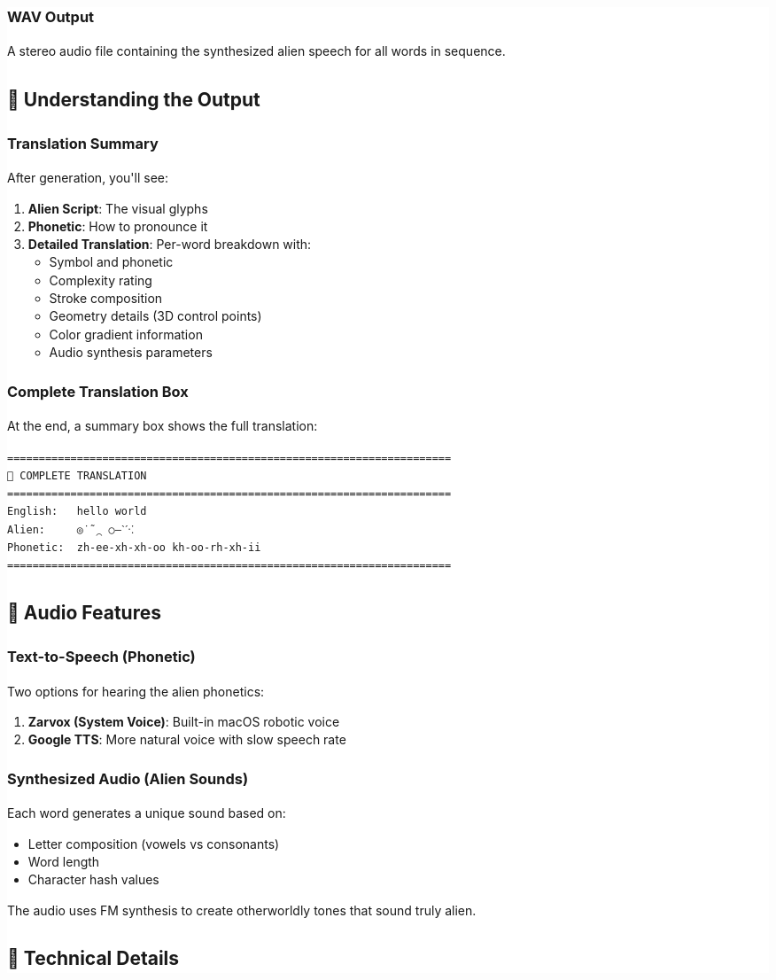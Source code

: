 ### WAV Output

A stereo audio file containing the synthesized alien speech for all words in sequence.

## 🎨 Understanding the Output

### Translation Summary

After generation, you'll see:

1. **Alien Script**: The visual glyphs
2. **Phonetic**: How to pronounce it
3. **Detailed Translation**: Per-word breakdown with:
   - Symbol and phonetic
   - Complexity rating
   - Stroke composition
   - Geometry details (3D control points)
   - Color gradient information
   - Audio synthesis parameters

### Complete Translation Box

At the end, a summary box shows the full translation:

```
======================================================================
📖 COMPLETE TRANSLATION
======================================================================
English:   hello world
Alien:     ◎˙˜⁔ ○—ˋˊ⁖
Phonetic:  zh-ee-xh-xh-oo kh-oo-rh-xh-ii
======================================================================
```

## 🎵 Audio Features

### Text-to-Speech (Phonetic)

Two options for hearing the alien phonetics:

1. **Zarvox (System Voice)**: Built-in macOS robotic voice
2. **Google TTS**: More natural voice with slow speech rate

### Synthesized Audio (Alien Sounds)

Each word generates a unique sound based on:
- Letter composition (vowels vs consonants)
- Word length
- Character hash values

The audio uses FM synthesis to create otherworldly tones that sound truly alien.

## 🔬 Technical Details
